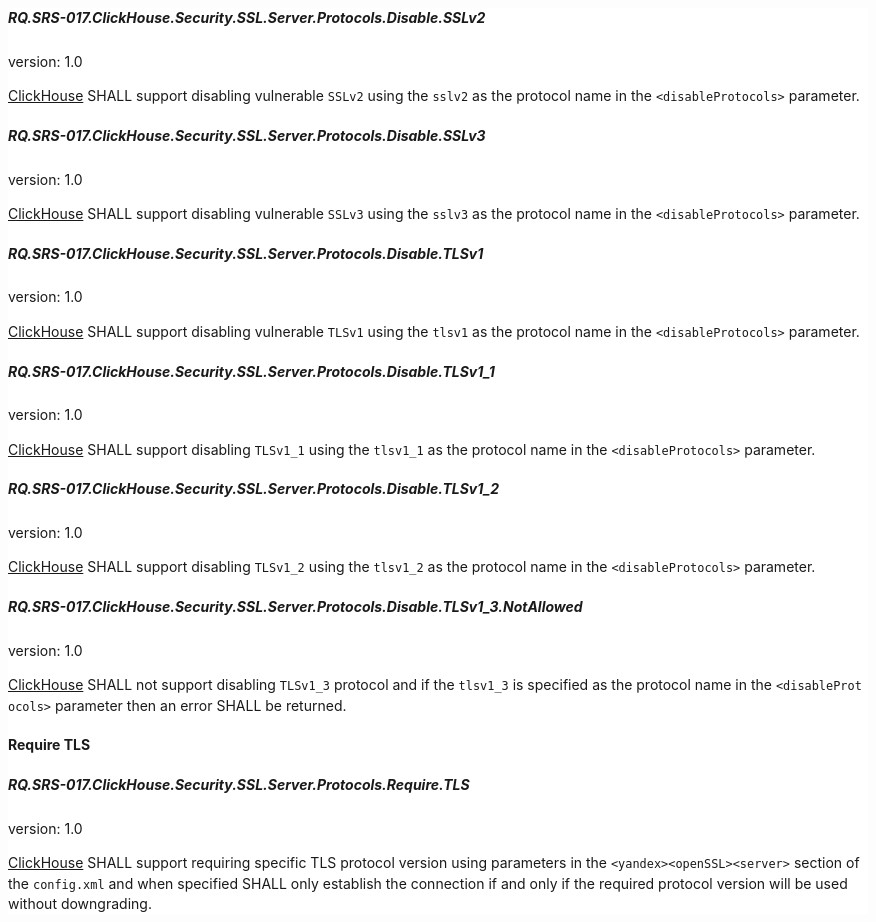 ##### RQ.SRS-017.ClickHouse.Security.SSL.Server.Protocols.Disable.SSLv2
version: 1.0

[ClickHouse] SHALL support disabling vulnerable `SSLv2`
using the `sslv2` as the protocol name in the `<disableProtocols>` parameter.

##### RQ.SRS-017.ClickHouse.Security.SSL.Server.Protocols.Disable.SSLv3
version: 1.0

[ClickHouse] SHALL support disabling vulnerable `SSLv3`
using the `sslv3` as the protocol name in the `<disableProtocols>` parameter.

##### RQ.SRS-017.ClickHouse.Security.SSL.Server.Protocols.Disable.TLSv1
version: 1.0

[ClickHouse] SHALL support disabling vulnerable `TLSv1`
using the `tlsv1` as the protocol name in the `<disableProtocols>` parameter.

##### RQ.SRS-017.ClickHouse.Security.SSL.Server.Protocols.Disable.TLSv1_1
version: 1.0

[ClickHouse] SHALL support disabling `TLSv1_1`
using the `tlsv1_1` as the protocol name in the `<disableProtocols>` parameter.

##### RQ.SRS-017.ClickHouse.Security.SSL.Server.Protocols.Disable.TLSv1_2
version: 1.0

[ClickHouse] SHALL support disabling `TLSv1_2`
using the `tlsv1_2` as the protocol name in the `<disableProtocols>` parameter.

##### RQ.SRS-017.ClickHouse.Security.SSL.Server.Protocols.Disable.TLSv1_3.NotAllowed
version: 1.0

[ClickHouse] SHALL not support disabling `TLSv1_3` protocol and if
the `tlsv1_3` is specified as the protocol name in the `<disableProtocols>` parameter
then an error SHALL be returned.

#### Require TLS

##### RQ.SRS-017.ClickHouse.Security.SSL.Server.Protocols.Require.TLS
version: 1.0

[ClickHouse] SHALL support requiring specific TLS protocol version
using parameters in the `<yandex><openSSL><server>` section
of the `config.xml` and when specified SHALL only establish
the connection if and only if the required protocol version will be used
without downgrading.


[SRS]: #srs
[SSL Protocol]: #ssl-protocol
[TLS Protocol]: #tls-protocol
[J. Kalsi, D. Mossop]: https://www.contextis.com/en/blog/manually-testing-ssl-tls-weaknesses
[RSA]: https://en.wikipedia.org/wiki/RSA_(cryptosystem)
[MD5]: https://en.wikipedia.org/wiki/MD5
[SHA1]: https://en.wikipedia.org/wiki/SHA-1
[SHA2]: https://en.wikipedia.org/wiki/SHA-2
[TLS/SSL handshake]: https://en.wikipedia.org/wiki/Transport_Layer_Security#TLS_handshake
[PEM format]: https://en.wikipedia.org/wiki/Privacy-Enhanced_Mail#Format
[FIPS 140-2]: https://csrc.nist.gov/publications/detail/fips/140/2/final
[FIPS Mode]: https://wiki.openssl.org/index.php/FIPS_mode()
[RFC 4492]: https://www.ietf.org/rfc/rfc4492.txt
[Shared Secret]: https://en.wikipedia.org/wiki/Shared_secret
[ECDH]: https://en.wikipedia.org/wiki/Elliptic-curve_Diffie%E2%80%93Hellman
[OpenSSL cipher list format]: https://www.openssl.org/docs/man1.1.1/man1/ciphers.html
[HTTPS]: https://en.wikipedia.org/wiki/HTTPS
[TCP]: https://en.wikipedia.org/wiki/Transmission_Control_Protocol
[SSL]: https://www.ssl.com/faqs/faq-what-is-ssl/
[ClickHouse]: https://clickhouse.tech
[Dynamic SSL Context]: #dynamic-ssl-context